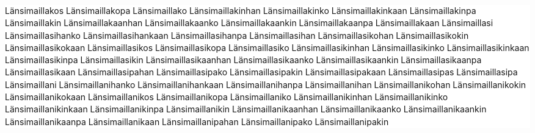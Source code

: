 Länsimaillakos
Länsimaillakopa
Länsimaillako
Länsimaillakinhan
Länsimaillakinko
Länsimaillakinkaan
Länsimaillakinpa
Länsimaillakin
Länsimaillakaanhan
Länsimaillakaanko
Länsimaillakaankin
Länsimaillakaanpa
Länsimaillakaan
Länsimaillasi
Länsimaillasihanko
Länsimaillasihankaan
Länsimaillasihanpa
Länsimaillasihan
Länsimaillasikohan
Länsimaillasikokin
Länsimaillasikokaan
Länsimaillasikos
Länsimaillasikopa
Länsimaillasiko
Länsimaillasikinhan
Länsimaillasikinko
Länsimaillasikinkaan
Länsimaillasikinpa
Länsimaillasikin
Länsimaillasikaanhan
Länsimaillasikaanko
Länsimaillasikaankin
Länsimaillasikaanpa
Länsimaillasikaan
Länsimaillasipahan
Länsimaillasipako
Länsimaillasipakin
Länsimaillasipakaan
Länsimaillasipas
Länsimaillasipa
Länsimaillani
Länsimaillanihanko
Länsimaillanihankaan
Länsimaillanihanpa
Länsimaillanihan
Länsimaillanikohan
Länsimaillanikokin
Länsimaillanikokaan
Länsimaillanikos
Länsimaillanikopa
Länsimaillaniko
Länsimaillanikinhan
Länsimaillanikinko
Länsimaillanikinkaan
Länsimaillanikinpa
Länsimaillanikin
Länsimaillanikaanhan
Länsimaillanikaanko
Länsimaillanikaankin
Länsimaillanikaanpa
Länsimaillanikaan
Länsimaillanipahan
Länsimaillanipako
Länsimaillanipakin